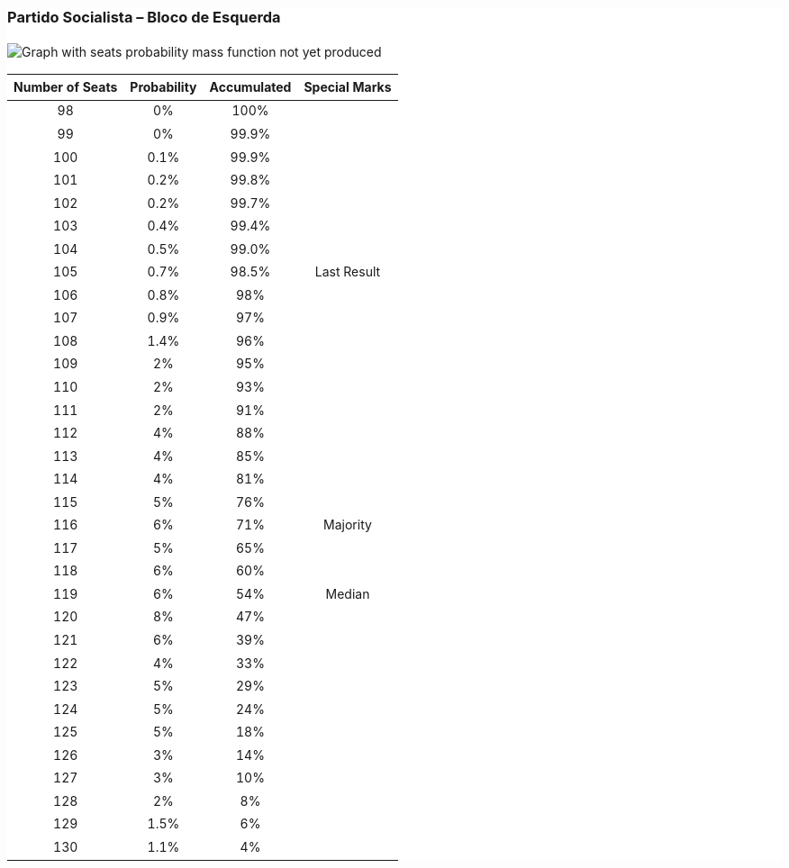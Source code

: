 ### Partido Socialista – Bloco de Esquerda

![Graph with seats probability mass function not yet produced](2019-04-01-Aximage-coalitions-seats-pmf-ps–be.png "Seats Probability Mass Function")

| Number of Seats | Probability | Accumulated | Special Marks |
|:---------------:|:-----------:|:-----------:|:-------------:|
| 98 | 0% | 100% |  |
| 99 | 0% | 99.9% |  |
| 100 | 0.1% | 99.9% |  |
| 101 | 0.2% | 99.8% |  |
| 102 | 0.2% | 99.7% |  |
| 103 | 0.4% | 99.4% |  |
| 104 | 0.5% | 99.0% |  |
| 105 | 0.7% | 98.5% | Last Result |
| 106 | 0.8% | 98% |  |
| 107 | 0.9% | 97% |  |
| 108 | 1.4% | 96% |  |
| 109 | 2% | 95% |  |
| 110 | 2% | 93% |  |
| 111 | 2% | 91% |  |
| 112 | 4% | 88% |  |
| 113 | 4% | 85% |  |
| 114 | 4% | 81% |  |
| 115 | 5% | 76% |  |
| 116 | 6% | 71% | Majority |
| 117 | 5% | 65% |  |
| 118 | 6% | 60% |  |
| 119 | 6% | 54% | Median |
| 120 | 8% | 47% |  |
| 121 | 6% | 39% |  |
| 122 | 4% | 33% |  |
| 123 | 5% | 29% |  |
| 124 | 5% | 24% |  |
| 125 | 5% | 18% |  |
| 126 | 3% | 14% |  |
| 127 | 3% | 10% |  |
| 128 | 2% | 8% |  |
| 129 | 1.5% | 6% |  |
| 130 | 1.1% | 4% |  |